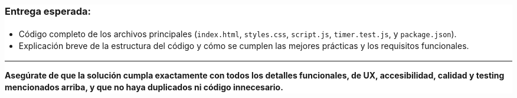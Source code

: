 
### Entrega esperada:

- Código completo de los archivos principales (`index.html`, `styles.css`, `script.js`, `timer.test.js`, y `package.json`).
- Explicación breve de la estructura del código y cómo se cumplen las mejores prácticas y los requisitos funcionales.

---

**Asegúrate de que la solución cumpla exactamente con todos los detalles funcionales, de UX, accesibilidad, calidad y testing mencionados arriba, y que no haya duplicados ni código innecesario.**

